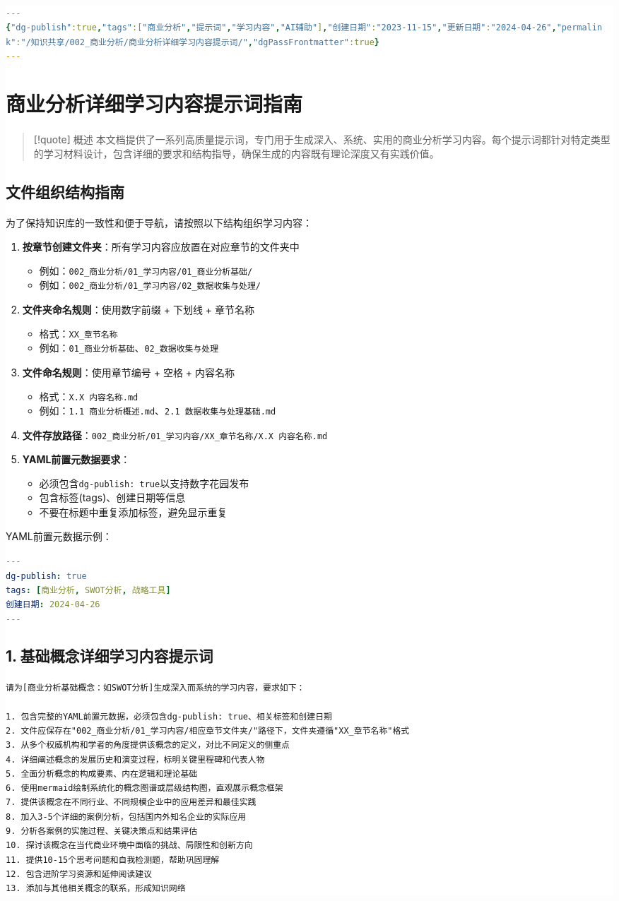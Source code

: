 ```yaml
---
{"dg-publish":true,"tags":["商业分析","提示词","学习内容","AI辅助"],"创建日期":"2023-11-15","更新日期":"2024-04-26","permalink":"/知识共享/002_商业分析/商业分析详细学习内容提示词/","dgPassFrontmatter":true}
---
```



# 商业分析详细学习内容提示词指南

> [!quote] 概述
> 本文档提供了一系列高质量提示词，专门用于生成深入、系统、实用的商业分析学习内容。每个提示词都针对特定类型的学习材料设计，包含详细的要求和结构指导，确保生成的内容既有理论深度又有实践价值。

## 文件组织结构指南

为了保持知识库的一致性和便于导航，请按照以下结构组织学习内容：

1. **按章节创建文件夹**：所有学习内容应放置在对应章节的文件夹中
   - 例如：`002_商业分析/01_学习内容/01_商业分析基础/`
   - 例如：`002_商业分析/01_学习内容/02_数据收集与处理/`

2. **文件夹命名规则**：使用数字前缀 + 下划线 + 章节名称
   - 格式：`XX_章节名称`
   - 例如：`01_商业分析基础`、`02_数据收集与处理`

3. **文件命名规则**：使用章节编号 + 空格 + 内容名称
   - 格式：`X.X 内容名称.md`
   - 例如：`1.1 商业分析概述.md`、`2.1 数据收集与处理基础.md`

4. **文件存放路径**：`002_商业分析/01_学习内容/XX_章节名称/X.X 内容名称.md`

5. **YAML前置元数据要求**：
   - 必须包含`dg-publish: true`以支持数字花园发布
   - 包含标签(tags)、创建日期等信息
   - 不要在标题中重复添加标签，避免显示重复

YAML前置元数据示例：
```yaml
---
dg-publish: true
tags: [商业分析, SWOT分析, 战略工具]
创建日期: 2024-04-26
---
```

## 1. 基础概念详细学习内容提示词

```
请为[商业分析基础概念：如SWOT分析]生成深入而系统的学习内容，要求如下：

1. 包含完整的YAML前置元数据，必须包含dg-publish: true、相关标签和创建日期
2. 文件应保存在"002_商业分析/01_学习内容/相应章节文件夹/"路径下，文件夹遵循"XX_章节名称"格式
3. 从多个权威机构和学者的角度提供该概念的定义，对比不同定义的侧重点
4. 详细阐述概念的发展历史和演变过程，标明关键里程碑和代表人物
5. 全面分析概念的构成要素、内在逻辑和理论基础
6. 使用mermaid绘制系统化的概念图谱或层级结构图，直观展示概念框架
7. 提供该概念在不同行业、不同规模企业中的应用差异和最佳实践
8. 加入3-5个详细的案例分析，包括国内外知名企业的实际应用
9. 分析各案例的实施过程、关键决策点和结果评估
10. 探讨该概念在当代商业环境中面临的挑战、局限性和创新方向
11. 提供10-15个思考问题和自我检测题，帮助巩固理解
12. 包含进阶学习资源和延伸阅读建议
13. 添加与其他相关概念的联系，形成知识网络
```
